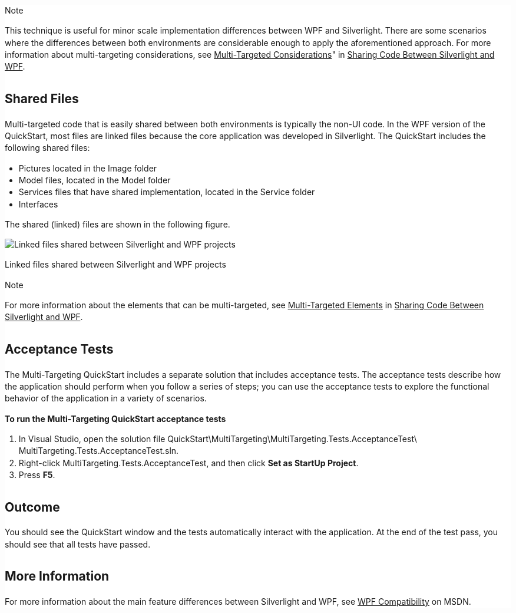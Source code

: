 > [!NOTE]
> This technique is useful for minor scale implementation differences between WPF and Silverlight. There are some scenarios where the differences between both environments are considerable enough to apply the aforementioned approach. For more information about multi-targeting considerations, see [Multi-Targeted Considerations](https://msdn.microsoft.com/en-us/library/ff921109(v=pandp.40)#MultiTargetedConsiderations)" in [Sharing Code Between Silverlight and WPF](https://msdn.microsoft.com/en-us/library/ff921109(v=pandp.40)).

## Shared Files

Multi-targeted code that is easily shared between both environments is typically the non-UI code. In the WPF version of the QuickStart, most files are linked files because the core application was developed in Silverlight. The QuickStart includes the following shared files:

-  Pictures located in the Image folder
-  Model files, located in the Model folder
-  Services files that have shared implementation, located in the Service folder
-  Interfaces

The shared (linked) files are shown in the following figure.

![](https://msdn.microsoft.com/en-us/Ff921176.B797DC251AF61200B5C7992B5AA6297C(en-us,PandP.40).png "Linked files shared between Silverlight and WPF projects")

Linked files shared between Silverlight and WPF projects

> [!NOTE]
> For more information about the elements that can be multi-targeted, see [Multi-Targeted Elements](https://msdn.microsoft.com/en-us/library/ff921109(v=pandp.40)#MultiTargetedElements) in [Sharing Code Between Silverlight and WPF](https://msdn.microsoft.com/en-us/library/ff921109(v=pandp.40)).

## Acceptance Tests

The Multi-Targeting QuickStart includes a separate solution that includes acceptance tests. The acceptance tests describe how the application should perform when you follow a series of steps; you can use the acceptance tests to explore the functional behavior of the application in a variety of scenarios.

**To run the Multi-Targeting QuickStart acceptance tests**

1. In Visual Studio, open the solution file QuickStart\\MultiTargeting\\MultiTargeting.Tests.AcceptanceTest\\ MultiTargeting.Tests.AcceptanceTest.sln.
2. Right-click MultiTargeting.Tests.AcceptanceTest, and then click **Set as StartUp Project**.
3. Press **F5**.

## Outcome

You should see the QuickStart window and the tests automatically interact with the application. At the end of the test pass, you should see that all tests have passed.

## More Information

For more information about the main feature differences between Silverlight and WPF, see [WPF Compatibility](http://msdn.microsoft.com/en-us/library/cc903925(vs.95).aspx) on MSDN.
